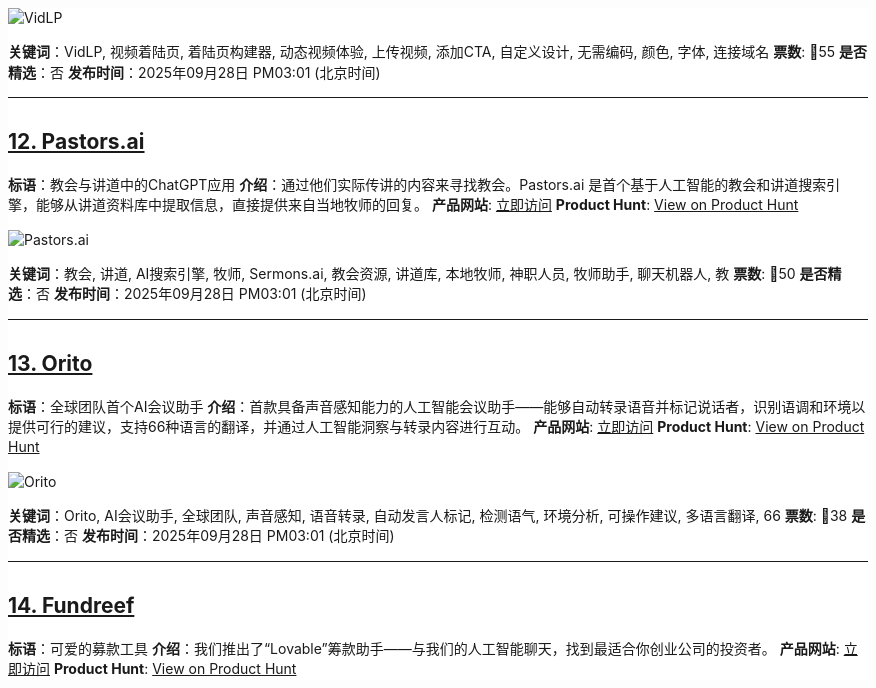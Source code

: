![VidLP]()

**关键词**：VidLP, 视频着陆页, 着陆页构建器, 动态视频体验, 上传视频, 添加CTA, 自定义设计, 无需编码, 颜色, 字体, 连接域名
**票数**: 🔺55
**是否精选**：否
**发布时间**：2025年09月28日 PM03:01 (北京时间)

---

## [12. Pastors.ai](https://www.producthunt.com/products/pastors-ai-faith-meets-ai?utm_campaign=producthunt-api&utm_medium=api-v2&utm_source=Application%3A+daily+ph+%28ID%3A+133301%29)
**标语**：教会与讲道中的ChatGPT应用
**介绍**：通过他们实际传讲的内容来寻找教会。Pastors.ai 是首个基于人工智能的教会和讲道搜索引擎，能够从讲道资料库中提取信息，直接提供来自当地牧师的回复。
**产品网站**: [立即访问](https://www.producthunt.com/r/WEZ7VDID3WWG4Y?utm_campaign=producthunt-api&utm_medium=api-v2&utm_source=Application%3A+daily+ph+%28ID%3A+133301%29)
**Product Hunt**: [View on Product Hunt](https://www.producthunt.com/products/pastors-ai-faith-meets-ai?utm_campaign=producthunt-api&utm_medium=api-v2&utm_source=Application%3A+daily+ph+%28ID%3A+133301%29)

![Pastors.ai]()

**关键词**：教会, 讲道, AI搜索引擎, 牧师, Sermons.ai, 教会资源, 讲道库, 本地牧师, 神职人员, 牧师助手, 聊天机器人, 教
**票数**: 🔺50
**是否精选**：否
**发布时间**：2025年09月28日 PM03:01 (北京时间)

---

## [13. Orito](https://www.producthunt.com/products/soundai-3?utm_campaign=producthunt-api&utm_medium=api-v2&utm_source=Application%3A+daily+ph+%28ID%3A+133301%29)
**标语**：全球团队首个AI会议助手
**介绍**：首款具备声音感知能力的人工智能会议助手——能够自动转录语音并标记说话者，识别语调和环境以提供可行的建议，支持66种语言的翻译，并通过人工智能洞察与转录内容进行互动。
**产品网站**: [立即访问](https://www.producthunt.com/r/WQJM7SAXGZCRGP?utm_campaign=producthunt-api&utm_medium=api-v2&utm_source=Application%3A+daily+ph+%28ID%3A+133301%29)
**Product Hunt**: [View on Product Hunt](https://www.producthunt.com/products/soundai-3?utm_campaign=producthunt-api&utm_medium=api-v2&utm_source=Application%3A+daily+ph+%28ID%3A+133301%29)

![Orito]()

**关键词**：Orito, AI会议助手, 全球团队, 声音感知, 语音转录, 自动发言人标记, 检测语气, 环境分析, 可操作建议, 多语言翻译, 66
**票数**: 🔺38
**是否精选**：否
**发布时间**：2025年09月28日 PM03:01 (北京时间)

---

## [14. Fundreef](https://www.producthunt.com/products/fundreef?utm_campaign=producthunt-api&utm_medium=api-v2&utm_source=Application%3A+daily+ph+%28ID%3A+133301%29)
**标语**：可爱的募款工具
**介绍**：我们推出了“Lovable”筹款助手——与我们的人工智能聊天，找到最适合你创业公司的投资者。
**产品网站**: [立即访问](https://www.producthunt.com/r/RDQQ3LRBHFXA5U?utm_campaign=producthunt-api&utm_medium=api-v2&utm_source=Application%3A+daily+ph+%28ID%3A+133301%29)
**Product Hunt**: [View on Product Hunt](https://www.producthunt.com/products/fundreef?utm_campaign=producthunt-api&utm_medium=api-v2&utm_source=Application%3A+daily+ph+%28ID%3A+133301%29)
